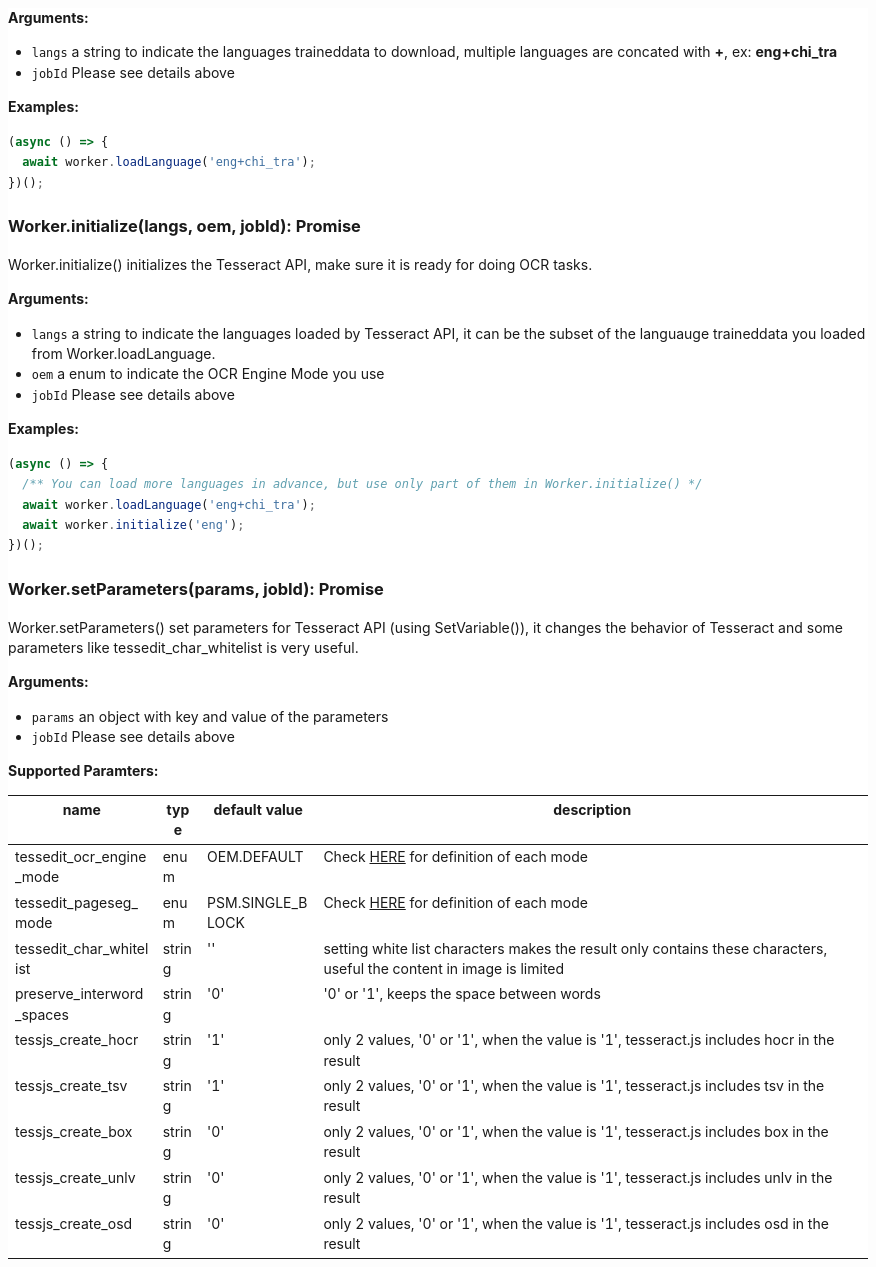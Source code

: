 **Arguments:**

- `langs` a string to indicate the languages traineddata to download, multiple languages are concated with **+**, ex: **eng+chi\_tra**
- `jobId` Please see details above

**Examples:**

```javascript
(async () => {
  await worker.loadLanguage('eng+chi_tra');
})();
```

<a name="worker-initialize"></a>
### Worker.initialize(langs, oem, jobId): Promise

Worker.initialize() initializes the Tesseract API, make sure it is ready for doing OCR tasks.

**Arguments:**

- `langs` a string to indicate the languages loaded by Tesseract API, it can be the subset of the languauge traineddata you loaded from Worker.loadLanguage.
- `oem` a enum to indicate the OCR Engine Mode you use
- `jobId` Please see details above

**Examples:**

```javascript
(async () => {
  /** You can load more languages in advance, but use only part of them in Worker.initialize() */
  await worker.loadLanguage('eng+chi_tra');
  await worker.initialize('eng');
})();
```
<a name="worker-set-parameters"></a>
### Worker.setParameters(params, jobId): Promise

Worker.setParameters() set parameters for Tesseract API (using SetVariable()), it changes the behavior of Tesseract and some parameters like tessedit\_char\_whitelist is very useful.

**Arguments:**

- `params` an object with key and value of the parameters
- `jobId` Please see details above

**Supported Paramters:**

| name                        | type   | default value     | description                                                                                                                     |
| --------------------------- | ------ | ----------------- | ------------------------------------------------------------------------------------------------------------------------------- |
| tessedit\_ocr\_engine\_mode | enum   | OEM.DEFAULT       | Check [HERE](https://github.com/tesseract-ocr/tesseract/blob/4.0.0/src/ccstruct/publictypes.h#L268) for definition of each mode |
| tessedit\_pageseg\_mode     | enum   | PSM.SINGLE\_BLOCK | Check [HERE](https://github.com/tesseract-ocr/tesseract/blob/4.0.0/src/ccstruct/publictypes.h#L163) for definition of each mode |
| tessedit\_char\_whitelist   | string | ''                | setting white list characters makes the result only contains these characters, useful the content in image is limited           |
| preserve\_interword\_spaces | string | '0'               | '0' or '1', keeps the space between words                                                                                       |
| tessjs\_create\_hocr        | string | '1'               | only 2 values, '0' or '1', when the value is '1', tesseract.js includes hocr in the result                                      |
| tessjs\_create\_tsv         | string | '1'               | only 2 values, '0' or '1', when the value is '1', tesseract.js includes tsv in the result                                       |
| tessjs\_create\_box         | string | '0'               | only 2 values, '0' or '1', when the value is '1', tesseract.js includes box in the result                                       |
| tessjs\_create\_unlv        | string | '0'               | only 2 values, '0' or '1', when the value is '1', tesseract.js includes unlv in the result                                      |
| tessjs\_create\_osd         | string | '0'               | only 2 values, '0' or '1', when the value is '1', tesseract.js includes osd in the result                                       |
